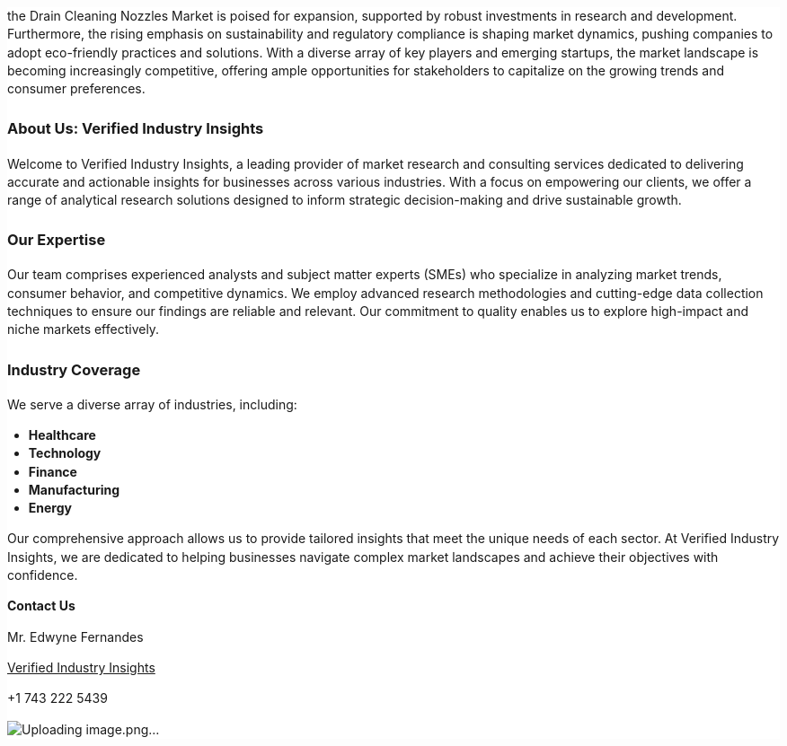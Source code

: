 the Drain Cleaning Nozzles Market is poised for expansion, supported by robust investments in research and development. Furthermore, the rising emphasis on sustainability and regulatory compliance is shaping market dynamics, pushing companies to adopt eco-friendly practices and solutions. With a diverse array of key players and emerging startups, the market landscape is becoming increasingly competitive, offering ample opportunities for stakeholders to capitalize on the growing trends and consumer preferences.</p><h3>About Us: Verified Industry Insights</h3><p>Welcome to Verified Industry Insights, a leading provider of market research and consulting services dedicated to delivering accurate and actionable insights for businesses across various industries. With a focus on empowering our clients, we offer a range of analytical research solutions designed to inform strategic decision-making and drive sustainable growth.</p><h3>Our Expertise</h3><p>Our team comprises experienced analysts and subject matter experts (SMEs) who specialize in analyzing market trends, consumer behavior, and competitive dynamics. We employ advanced research methodologies and cutting-edge data collection techniques to ensure our findings are reliable and relevant. Our commitment to quality enables us to explore high-impact and niche markets effectively.</p><h3>Industry Coverage</h3><p>We serve a diverse array of industries, including:</p><ul><li><strong>Healthcare</strong></li><li><strong>Technology</strong></li><li><strong>Finance</strong></li><li><strong>Manufacturing</strong></li><li><strong>Energy</strong></li></ul><p>Our comprehensive approach allows us to provide tailored insights that meet the unique needs of each sector. At Verified Industry Insights, we are dedicated to helping businesses navigate complex market landscapes and achieve their objectives with confidence.</p><p><strong>Contact Us</strong></p><p>Mr. Edwyne Fernandes</p><p><a href="https://www.verifiedindustryinsights.com/">Verified Industry Insights</a></p><p>+1 743 222 5439</p>
![Uploading image.png…]()
